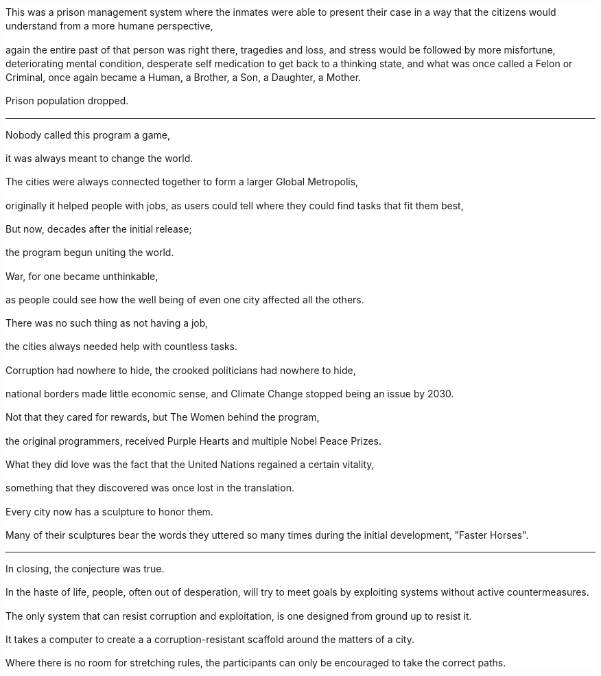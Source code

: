 This was a prison management system where the inmates were able to present their case in a way that the citizens would understand from a more humane perspective,

again the entire past of that person was right there, tragedies and loss, and stress would be followed by more misfortune, deteriorating mental condition, desperate self medication to get back to a thinking state, and what was once called a Felon or Criminal, once again became a Human, a Brother, a Son, a Daughter, a Mother.

Prison population dropped.

---

Nobody called this program a game,

it was always meant to change the world.

The cities were always connected together to form a larger Global Metropolis,

originally it helped people with jobs, as users could tell where they could find tasks that fit them best,

But now, decades after the initial release;

the program begun uniting the world.

War, for one became unthinkable,

as people could see how the well being of even one city affected all the others.

There was no such thing as not having a job,

the cities always needed help with countless tasks.

Corruption had nowhere to hide, the crooked politicians had nowhere to hide,

national borders made little economic sense, and Climate Change stopped being an issue by 2030.

Not that they cared for rewards, but The Women behind the program,

the original programmers, received Purple Hearts and multiple Nobel Peace Prizes.

What they did love was the fact that the United Nations regained a certain vitality,

something that they discovered was once lost in the translation.

Every city now has a sculpture to honor them.

Many of their sculptures bear the words they uttered so many times during the initial development, "Faster Horses".

---

In closing, the conjecture was true.

In the haste of life, people, often out of desperation, will try to meet goals by exploiting systems without active countermeasures.

The only system that can resist corruption and exploitation, is one designed from ground up to resist it.

It takes a computer to create a a corruption-resistant scaffold around the matters of a city.

Where there is no room for stretching rules, the participants can only be encouraged to take the correct paths.
